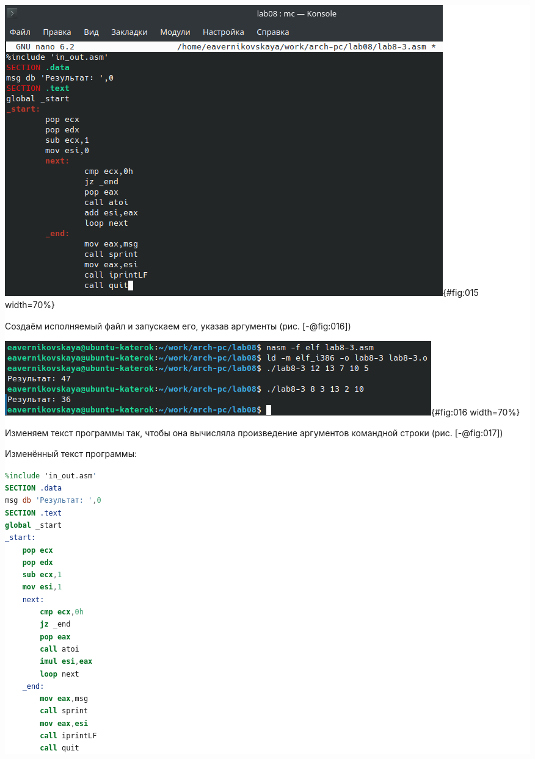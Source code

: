 ![Ввод текста программы](image/лаба8_15.png){#fig:015 width=70%}

Создаём исполняемый файл и запускаем его, указав аргументы (рис. [-@fig:016])

![Создание исполняемого файла и его запуск](image/лаба8_16.png){#fig:016 width=70%}

Изменяем текст программы так, чтобы она вычисляла произведение аргументов командной строки (рис. [-@fig:017])

Изменённый текст программы:

```NASM
%include 'in_out.asm'
SECTION .data
msg db 'Результат: ',0
SECTION .text
global _start
_start:
	pop ecx
	pop edx
	sub ecx,1
	mov esi,1
	next:
		cmp ecx,0h
		jz _end
		pop eax
		call atoi
		imul esi,eax
		loop next
	_end:
		mov eax,msg
		call sprint
		mov eax,esi
		call iprintLF
		call quit
```